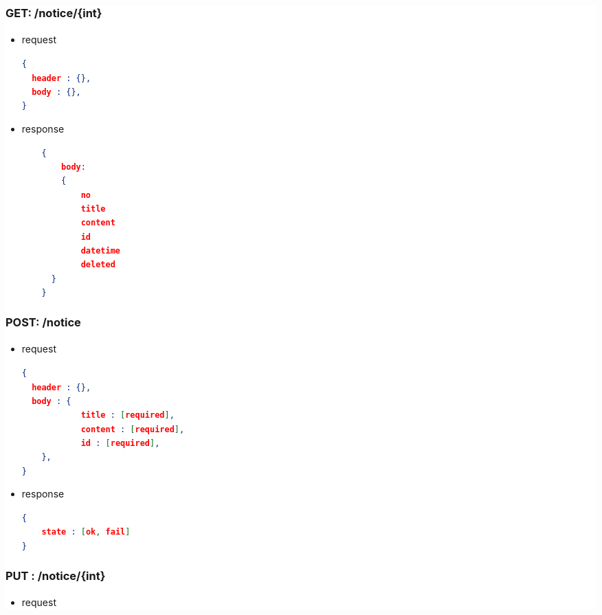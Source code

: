   

### GET: /notice/{int}

- request 

  ```json
  {
  	header : {},
  	body : {},	
  }
  ```

- response

  ```json
      {
          body:
          {
              no 
              title 
              content 
              id 
              datetime 
              deleted
      	}
      }
  ```

  

### POST: /notice
- request 

  ```json
  {
  	header : {},
  	body : {
              title : [required],
              content : [required],
              id : [required],
      },	
  }
  ```
  
- response

  ```json
  {
      state : [ok, fail]
  }
  ```



### PUT : /notice/{int}

- request 
